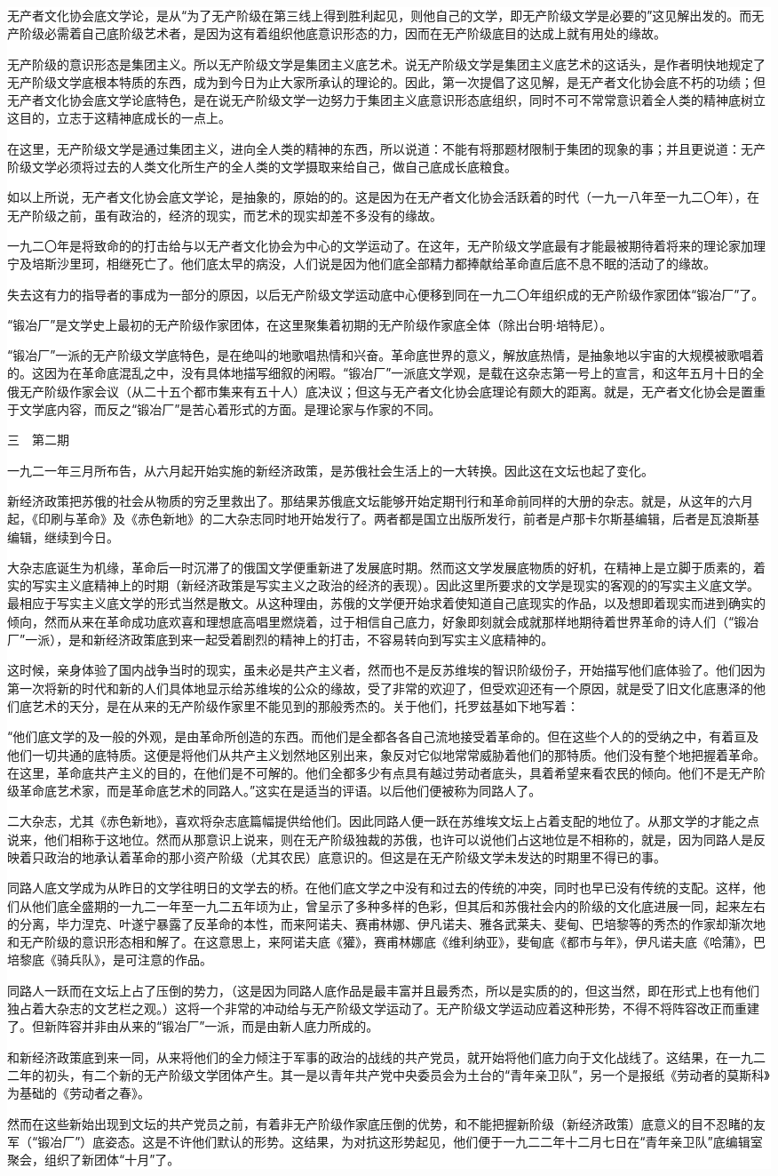 无产者文化协会底文学论，是从“为了无产阶级在第三线上得到胜利起见，则他自己的文学，即无产阶级文学是必要的”这见解出发的。而无产阶级必需着自己底阶级艺术者，是因为这有着组织他底意识形态的力，因而在无产阶级底目的达成上就有用处的缘故。

无产阶级的意识形态是集团主义。所以无产阶级文学是集团主义底艺术。说无产阶级文学是集团主义底艺术的这话头，是作者明快地规定了无产阶级文学底根本特质的东西，成为到今日为止大家所承认的理论的。因此，第一次提倡了这见解，是无产者文化协会底不朽的功绩；但无产者文化协会底文学论底特色，是在说无产阶级文学一边努力于集团主义底意识形态底组织，同时不可不常常意识着全人类的精神底树立这目的，立志于这精神底成长的一点上。

在这里，无产阶级文学是通过集团主义，进向全人类的精神的东西，所以说道：不能有将那题材限制于集团的现象的事；并且更说道：无产阶级文学必须将过去的人类文化所生产的全人类的文学摄取来给自己，做自己底成长底粮食。

如以上所说，无产者文化协会底文学论，是抽象的，原始的的。这是因为在无产者文化协会活跃着的时代（一九一八年至一九二〇年），在无产阶级之前，虽有政治的，经济的现实，而艺术的现实却差不多没有的缘故。

一九二〇年是将致命的的打击给与以无产者文化协会为中心的文学运动了。在这年，无产阶级文学底最有才能最被期待着将来的理论家加理宁及培斯沙里珂，相继死亡了。他们底太早的病没，人们说是因为他们底全部精力都捧献给革命直后底不息不眠的活动了的缘故。

失去这有力的指导者的事成为一部分的原因，以后无产阶级文学运动底中心便移到同在一九二〇年组织成的无产阶级作家团体“锻冶厂”了。

“锻冶厂”是文学史上最初的无产阶级作家团体，在这里聚集着初期的无产阶级作家底全体（除出台明·培特尼）。

“锻冶厂”一派的无产阶级文学底特色，是在绝叫的地歌唱热情和兴奋。革命底世界的意义，解放底热情，是抽象地以宇宙的大规模被歌唱着的。这因为在革命底混乱之中，没有具体地描写细叙的闲暇。“锻冶厂”一派底文学观，是载在这杂志第一号上的宣言，和这年五月十日的全俄无产阶级作家会议（从二十五个都市集来有五十人）底决议；但这与无产者文化协会底理论有颇大的距离。就是，无产者文化协会是置重于文学底内容，而反之“锻冶厂”是苦心着形式的方面。是理论家与作家的不同。

  

三　第二期

  

一九二一年三月所布告，从六月起开始实施的新经济政策，是苏俄社会生活上的一大转换。因此这在文坛也起了变化。

新经济政策把苏俄的社会从物质的穷乏里救出了。那结果苏俄底文坛能够开始定期刊行和革命前同样的大册的杂志。就是，从这年的六月起，《印刷与革命》及《赤色新地》的二大杂志同时地开始发行了。两者都是国立出版所发行，前者是卢那卡尔斯基编辑，后者是瓦浪斯基编辑，继续到今日。

大杂志底诞生为机缘，革命后一时沉滞了的俄国文学便重新进了发展底时期。然而这文学发展底物质的好机，在精神上是立脚于质素的，着实的写实主义底精神上的时期（新经济政策是写实主义之政治的经济的表现）。因此这里所要求的文学是现实的客观的的写实主义底文学。最相应于写实主义底文学的形式当然是散文。从这种理由，苏俄的文学便开始求着使知道自己底现实的作品，以及想即着现实而进到确实的倾向，然而从来在革命成功底欢喜和理想底高唱里燃烧着，过于相信自己底力，好象即刻就会成就那样地期待着世界革命的诗人们（“锻冶厂”一派），是和新经济政策底到来一起受着剧烈的精神上的打击，不容易转向到写实主义底精神的。

这时候，亲身体验了国内战争当时的现实，虽未必是共产主义者，然而也不是反苏维埃的智识阶级份子，开始描写他们底体验了。他们因为第一次将新的时代和新的人们具体地显示给苏维埃的公众的缘故，受了非常的欢迎了，但受欢迎还有一个原因，就是受了旧文化底惠泽的他们底艺术的天分，是在从来的无产阶级作家里不能见到的那般秀杰的。关于他们，托罗兹基如下地写着：

“他们底文学的及一般的外观，是由革命所创造的东西。而他们是全都各各自己流地接受着革命的。但在这些个人的的受纳之中，有着亘及他们一切共通的底特质。这便是将他们从共产主义划然地区别出来，象反对它似地常常威胁着他们的那特质。他们没有整个地把握着革命。在这里，革命底共产主义的目的，在他们是不可解的。他们全都多少有点具有越过劳动者底头，具着希望来看农民的倾向。他们不是无产阶级革命底艺术家，而是革命底艺术的同路人。”这实在是适当的评语。以后他们便被称为同路人了。

二大杂志，尤其《赤色新地》，喜欢将杂志底篇幅提供给他们。因此同路人便一跃在苏维埃文坛上占着支配的地位了。从那文学的才能之点说来，他们相称于这地位。然而从那意识上说来，则在无产阶级独裁的苏俄，也许可以说他们占这地位是不相称的，就是，因为同路人是反映着只政治的地承认着革命的那小资产阶级（尤其农民）底意识的。但这是在无产阶级文学未发达的时期里不得已的事。

同路人底文学成为从昨日的文学往明日的文学去的桥。在他们底文学之中没有和过去的传统的冲突，同时也早已没有传统的支配。这样，他们从他们底全盛期的一九二一年至一九二五年顷为止，曾呈示了多种多样的色彩，但其后和苏俄社会内的阶级的文化底进展一同，起来左右的分离，毕力涅克、叶遂宁暴露了反革命的本性，而来阿诺夫、赛甫林娜、伊凡诺夫、雅各武莱夫、斐甸、巴培黎等的秀杰的作家却渐次地和无产阶级的意识形态相和解了。在这意思上，来阿诺夫底《獾》，赛甫林娜底《维利纳亚》，斐甸底《都市与年》，伊凡诺夫底《哈蒲》，巴培黎底《骑兵队》，是可注意的作品。

同路人一跃而在文坛上占了压倒的势力，（这是因为同路人底作品是最丰富并且最秀杰，所以是实质的的，但这当然，即在形式上也有他们独占着大杂志的文艺栏之观。）这将一个非常的冲动给与无产阶级文学运动了。无产阶级文学运动应着这种形势，不得不将阵容改正而重建了。但新阵容并非由从来的“锻冶厂”一派，而是由新人底力所成的。

和新经济政策底到来一同，从来将他们的全力倾注于军事的政治的战线的共产党员，就开始将他们底力向于文化战线了。这结果，在一九二二年的初头，有二个新的无产阶级文学团体产生。其一是以青年共产党中央委员会为土台的“青年亲卫队”，另一个是报纸《劳动者的莫斯科》为基础的《劳动者之春》。

然而在这些新始出现到文坛的共产党员之前，有着非无产阶级作家底压倒的优势，和不能把握新阶级（新经济政策）底意义的目不忍睹的友军（“锻冶厂”）底姿态。这是不许他们默认的形势。这结果，为对抗这形势起见，他们便于一九二二年十二月七日在“青年亲卫队”底编辑室聚会，组织了新团体“十月”了。
